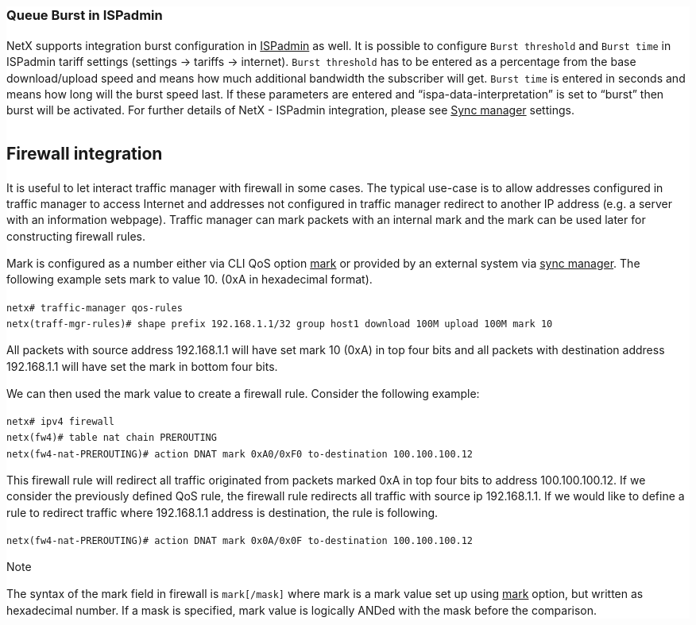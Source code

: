 

### Queue Burst in ISPadmin

NetX supports integration burst configuration in [ISPadmin](https://ispadmin.eu/) as well. It is possible to configure `Burst threshold` and
`Burst time` in ISPadmin tariff settings (settings -> tariffs -> internet). `Burst threshold` has to be entered as a percentage from the base
download/upload speed and means how much additional bandwidth the subscriber will get. `Burst time` is entered in seconds and means how long
will the burst speed last. If these parameters are entered and “ispa-data-interpretation” is set to “burst” then burst will be activated. For
further details of NetX - ISPadmin integration, please see [Sync manager]() settings.


## Firewall integration

It is useful to let interact traffic manager with firewall in some cases. The typical use-case is to allow addresses configured in traffic manager
to access Internet and addresses not configured in traffic manager redirect to another IP address (e.g. a server with an information webpage).
Traffic manager can mark packets with an internal mark and the mark can be used later for constructing firewall rules.

Mark is configured as a number either via CLI QoS option [mark](traffic-shaping.md#mark) or provided by an external system via [sync manager]().
The following example sets mark to value 10. (0xA in hexadecimal format).

```
netx# traffic-manager qos-rules
netx(traff-mgr-rules)# shape prefix 192.168.1.1/32 group host1 download 100M upload 100M mark 10
```

All packets with source address 192.168.1.1 will have set mark 10 (0xA) in top four bits and all packets with destination address 192.168.1.1 will have
set the mark in bottom four bits.

We can then used the mark value to create a firewall rule. Consider the following example:

```
netx# ipv4 firewall
netx(fw4)# table nat chain PREROUTING
netx(fw4-nat-PREROUTING)# action DNAT mark 0xA0/0xF0 to-destination 100.100.100.12
```

This firewall rule will redirect all traffic originated from packets marked 0xA in top four bits to address 100.100.100.12. If we consider the
previously defined QoS rule, the firewall rule redirects all traffic with source ip 192.168.1.1. If we would like to define a rule to redirect
traffic where 192.168.1.1 address is destination, the rule is following.

```
netx(fw4-nat-PREROUTING)# action DNAT mark 0x0A/0x0F to-destination 100.100.100.12
```

> [!NOTE]
> The syntax of the mark field in firewall is `mark[/mask]` where mark is a mark value set up using [mark](traffic-shaping.md#mark) option, but written
> as hexadecimal number. If a mask is specified, mark value is logically ANDed with the mask before the comparison.
